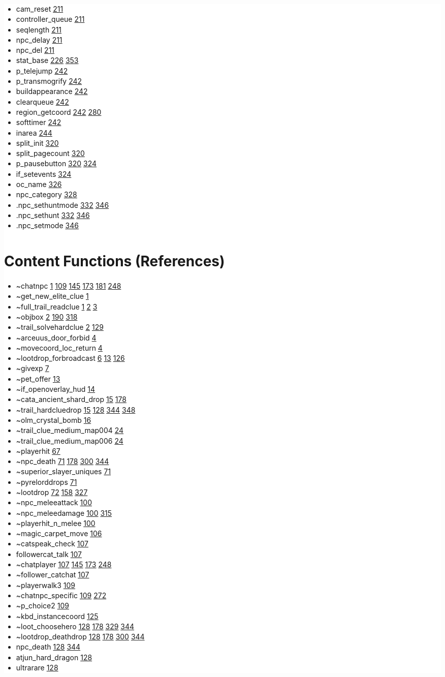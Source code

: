 * cam_reset [211](#211)
* controller_queue [211](#211)
* seqlength [211](#211)
* npc_delay [211](#211)
* npc_del [211](#211)
* stat_base [226](#226) [353](#353)
* p_telejump [242](#242)
* p_transmogrify [242](#242)
* buildappearance [242](#242)
* clearqueue [242](#242)
* region_getcoord [242](#242) [280](#280)
* softtimer [242](#242)
* inarea [244](#244)
* split_init [320](#320)
* split_pagecount [320](#320)
* p_pausebutton [320](#320) [324](#324)
* if_setevents [324](#324)
* oc_name [326](#326)
* npc_category [328](#328)
* .npc_sethuntmode [332](#332) [346](#346)
* .npc_sethunt [332](#332) [346](#346)
* .npc_setmode [346](#346)

# Content Functions (References)

* ~chatnpc [1](#1) [109](#109) [145](#145) [173](#173) [181](#181) [248](#248)
* ~get_new_elite_clue [1](#1)
* ~full_trail_readclue [1](#1) [2](#2) [3](#3)
* ~objbox [2](#2) [190](#190) [318](#318)
* ~trail_solvehardclue [2](#2) [129](#129)
* ~arceuus_door_forbid [4](#4)
* ~movecoord_loc_return [4](#4)
* ~lootdrop_forbroadcast [6](#6) [13](#13) [126](#126)
* ~givexp [7](#7)
* ~pet_offer [13](#13)
* ~if_openoverlay_hud [14](#14)
* ~cata_ancient_shard_drop [15](#15) [178](#178)
* ~trail_hardcluedrop [15](#15) [128](#128) [344](#344) [348](#348)
* ~olm_crystal_bomb [16](#16)
* ~trail_clue_medium_map004 [24](#24)
* ~trail_clue_medium_map006 [24](#24)
* ~playerhit [67](#67)
* ~npc_death [71](#71) [178](#178) [300](#300) [344](#344)
* ~superior_slayer_uniques [71](#71)
* ~pyrelorddrops [71](#71)
* ~lootdrop [72](#72) [158](#158) [327](#327)
* ~npc_meleeattack [100](#100)
* ~npc_meleedamage [100](#100) [315](#315)
* ~playerhit_n_melee [100](#100)
* ~magic_carpet_move [106](#106)
* ~catspeak_check [107](#107)
* followercat_talk [107](#107)
* ~chatplayer [107](#107) [145](#145) [173](#173) [248](#248)
* ~follower_catchat [107](#107)
* ~playerwalk3 [109](#109)
* ~chatnpc_specific [109](#109) [272](#272)
* ~p_choice2 [109](#109)
* ~kbd_instancecoord [125](#125)
* ~loot_choosehero [128](#128) [178](#178) [329](#329) [344](#344)
* ~lootdrop_deathdrop [128](#128) [178](#178) [300](#300) [344](#344)
* npc_death [128](#128) [344](#344)
* atjun_hard_dragon [128](#128)
* ultrarare [128](#128)